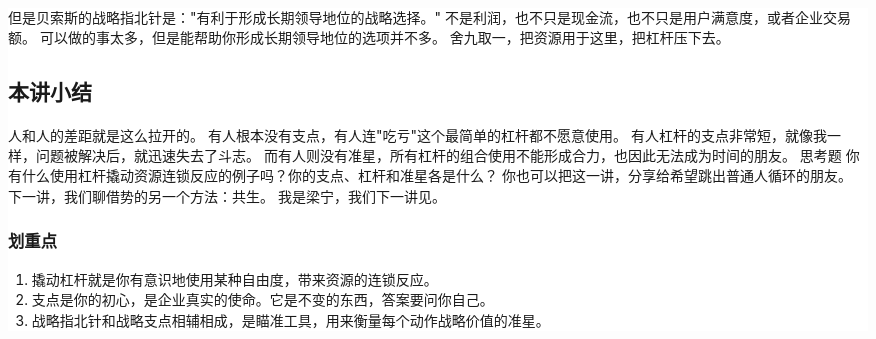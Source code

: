 但是贝索斯的战略指北针是："有利于形成长期领导地位的战略选择。"
不是利润，也不只是现金流，也不只是用户满意度，或者企业交易额。
可以做的事太多，但是能帮助你形成长期领导地位的选项并不多。
舍九取一，把资源用于这里，把杠杆压下去。

## 本讲小结

人和人的差距就是这么拉开的。
有人根本没有支点，有人连"吃亏"这个最简单的杠杆都不愿意使用。
有人杠杆的支点非常短，就像我一样，问题被解决后，就迅速失去了斗志。
而有人则没有准星，所有杠杆的组合使用不能形成合力，也因此无法成为时间的朋友。
思考题
你有什么使用杠杆撬动资源连锁反应的例子吗？你的支点、杠杆和准星各是什么？
你也可以把这一讲，分享给希望跳出普通人循环的朋友。
下一讲，我们聊借势的另一个方法：共生。
我是梁宁，我们下一讲见。

### 划重点
1. 撬动杠杆就是你有意识地使用某种自由度，带来资源的连锁反应。 
2. 支点是你的初心，是企业真实的使命。它是不变的东西，答案要问你自己。 
3. 战略指北针和战略支点相辅相成，是瞄准工具，用来衡量每个动作战略价值的准星。
